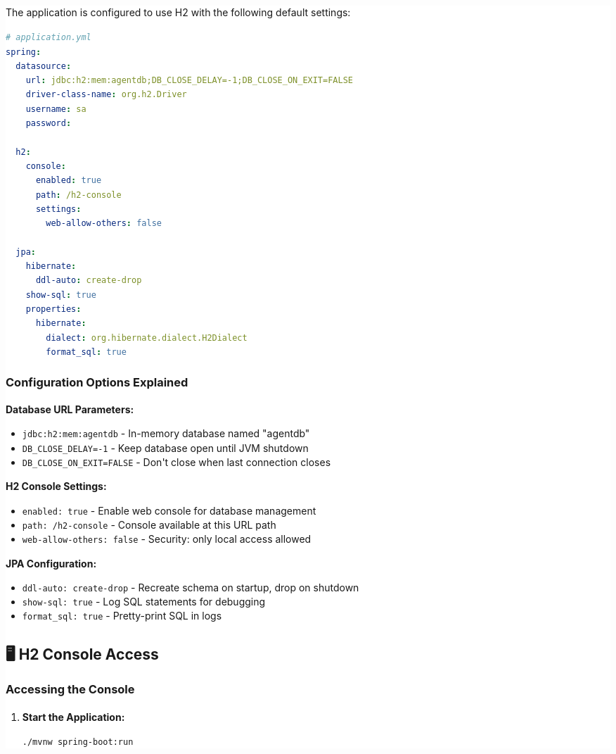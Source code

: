 The application is configured to use H2 with the following default settings:

```yaml
# application.yml
spring:
  datasource:
    url: jdbc:h2:mem:agentdb;DB_CLOSE_DELAY=-1;DB_CLOSE_ON_EXIT=FALSE
    driver-class-name: org.h2.Driver
    username: sa
    password: 
  
  h2:
    console:
      enabled: true
      path: /h2-console
      settings:
        web-allow-others: false
  
  jpa:
    hibernate:
      ddl-auto: create-drop
    show-sql: true
    properties:
      hibernate:
        dialect: org.hibernate.dialect.H2Dialect
        format_sql: true
```

### Configuration Options Explained

**Database URL Parameters:**
- `jdbc:h2:mem:agentdb` - In-memory database named "agentdb"
- `DB_CLOSE_DELAY=-1` - Keep database open until JVM shutdown
- `DB_CLOSE_ON_EXIT=FALSE` - Don't close when last connection closes

**H2 Console Settings:**
- `enabled: true` - Enable web console for database management
- `path: /h2-console` - Console available at this URL path
- `web-allow-others: false` - Security: only local access allowed

**JPA Configuration:**
- `ddl-auto: create-drop` - Recreate schema on startup, drop on shutdown
- `show-sql: true` - Log SQL statements for debugging
- `format_sql: true` - Pretty-print SQL in logs

## 🖥️ H2 Console Access

### Accessing the Console

1. **Start the Application:**
   ```bash
   ./mvnw spring-boot:run
   ```
